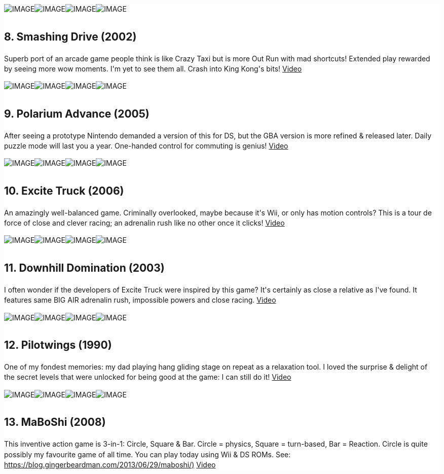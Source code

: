 ![IMAGE](https://pbs.twimg.com/media/FjX2_WfXoAAx_db.jpg)![IMAGE](https://pbs.twimg.com/media/FjX2_XPXgAcdXOO.jpg)![IMAGE](https://pbs.twimg.com/media/FjX3YzhWAAAFyyR.jpg)![IMAGE](https://pbs.twimg.com/media/FjX3tfYXoAQuWJw.jpg)

## 8. **Smashing Drive** (2002) 

Superb port of an arcade game people think is like Crazy Taxi but is more Out Run with mad shortcuts! Extended play rewarded by seeing more wow moments. I'm yet to see them all. Crash into King Kong's bits! [Video](https://www.youtube.com/watch?v=BRVii93BZ8I)

![IMAGE](https://pbs.twimg.com/media/FjeYD3vXkAQw-hH.jpg)![IMAGE](https://pbs.twimg.com/media/FjeYD30XkBwo8f3.jpg)![IMAGE](https://pbs.twimg.com/media/FjeYD3yXkBYEgZX.jpg)![IMAGE](https://pbs.twimg.com/media/FjeYD3rWAAAKZAA.jpg)

## 9. **Polarium Advance** (2005) 

After seeing a prototype Nintendo demanded a version of this for DS, but the GBA version is more refined & released later. Daily puzzle mode will last you a year. One-handed control for commuting is genius! [Video](https://www.youtube.com/watch?v=IdAsnZlmQtM)

![IMAGE](https://pbs.twimg.com/media/FjokjEQWAAUH-jO.jpg)![IMAGE](https://pbs.twimg.com/media/Fjokx1uXoAIKqFs.png)![IMAGE](https://pbs.twimg.com/media/FjolzkCXwAEqmIB.png)![IMAGE](https://pbs.twimg.com/media/FjolzkAWYAAPuwi.png)

## 10. **Excite Truck** (2006) 

An amazingly well-balanced game. Criminally overlooked, maybe because it's Wii, or only has motion controls? This is a tour de force of close and clever racing; an adrenalin rush like no other once it clicks! [Video](https://www.youtube.com/watch?v=5U2MDLyXnVM)

![IMAGE](https://pbs.twimg.com/media/FjomZ9pXEAE_6AM.jpg)![IMAGE](https://pbs.twimg.com/media/FjomvsYXgAAwqJk.jpg)![IMAGE](https://pbs.twimg.com/media/Fjomwp5WQAMWxlS.jpg)![IMAGE](https://pbs.twimg.com/media/FjomxphXkAIOdmI.jpg)

## 11. **Downhill Domination** (2003) 

I often wonder if the developers of Excite Truck were inspired by this game? It's certainly as close a relative as I've found. It features same BIG AIR adrenalin rush, impossible powers and close racing. [Video](https://www.youtube.com/watch?v=QNMNiMoRJjs)

![IMAGE](https://pbs.twimg.com/media/FjtPT1RWIAI1uKu.jpg)![IMAGE](https://pbs.twimg.com/media/FjtPFfhXwAAToZL.png)![IMAGE](https://pbs.twimg.com/media/FjtPGeZXwAM6g-T.jpg)![IMAGE](https://pbs.twimg.com/media/FjtPHu5XoAQTzAW.jpg)

## 12. **Pilotwings** (1990) 

One of my fondest memories: my dad playing hang gliding stage on repeat as a relaxation tool. I loved the surprise & delight of the secret levels that were unlocked for being good at the game: I can still do it! [Video](https://www.youtube.com/watch?v=dvBbQPMGmiM)

![IMAGE](https://pbs.twimg.com/media/FkHHscgXkAAc1ot.jpg)![IMAGE](https://pbs.twimg.com/media/FkHHuTDWAAAy-Di.png)![IMAGE](https://pbs.twimg.com/media/FkHHupTXkAM9Toa.png)![IMAGE](https://pbs.twimg.com/media/FkHHu7xWIAAN8A0.png)

## 13. **MaBoShi** (2008) 

This inventive action game is 3-in-1: Circle, Square & Bar. Circle = physics, Square = turn-based, Bar = Reaction. Circle is quite possibly my favourite game of all time. You can play today using Wii & DS ROMs. See: [https://blog.gingerbeardman.com/2013/06/29/maboshi/)](https://blog.gingerbeardman.com/2013/06/29/maboshi/) [Video](https://www.youtube.com/watch?v=2BvygeP0O4g)
